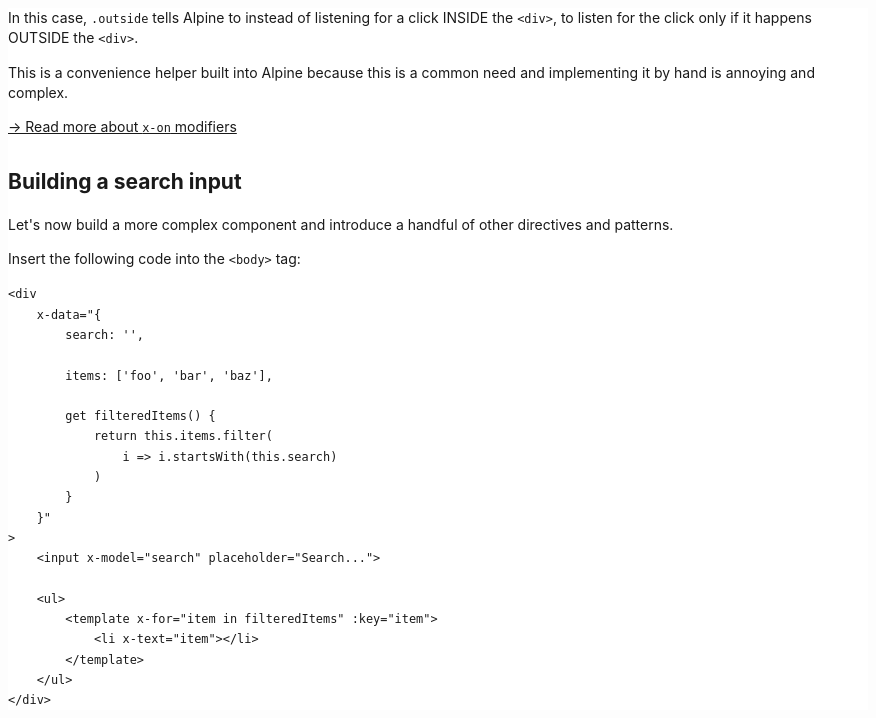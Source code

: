 In this case, `.outside` tells Alpine to instead of listening for a click INSIDE the `<div>`, to listen for the click only if it happens OUTSIDE the `<div>`.

This is a convenience helper built into Alpine because this is a common need and implementing it by hand is annoying and complex.

[→ Read more about `x-on` modifiers](/directives/on#modifiers)

<a name="building-a-search-input"></a>
## Building a search input

Let's now build a more complex component and introduce a handful of other directives and patterns.

Insert the following code into the `<body>` tag:

```alpine
<div
    x-data="{
        search: '',

        items: ['foo', 'bar', 'baz'],

        get filteredItems() {
            return this.items.filter(
                i => i.startsWith(this.search)
            )
        }
    }"
>
    <input x-model="search" placeholder="Search...">

    <ul>
        <template x-for="item in filteredItems" :key="item">
            <li x-text="item"></li>
        </template>
    </ul>
</div>
```


<div class="demo">
    <div
        x-data="{
            search: '',

            items: ['foo', 'bar', 'baz'],

            get filteredItems() {
                return this.items.filter(
                    i => i.startsWith(this.search)
                )
            }
        }"
    >
        <input x-model="search" placeholder="Search...">
